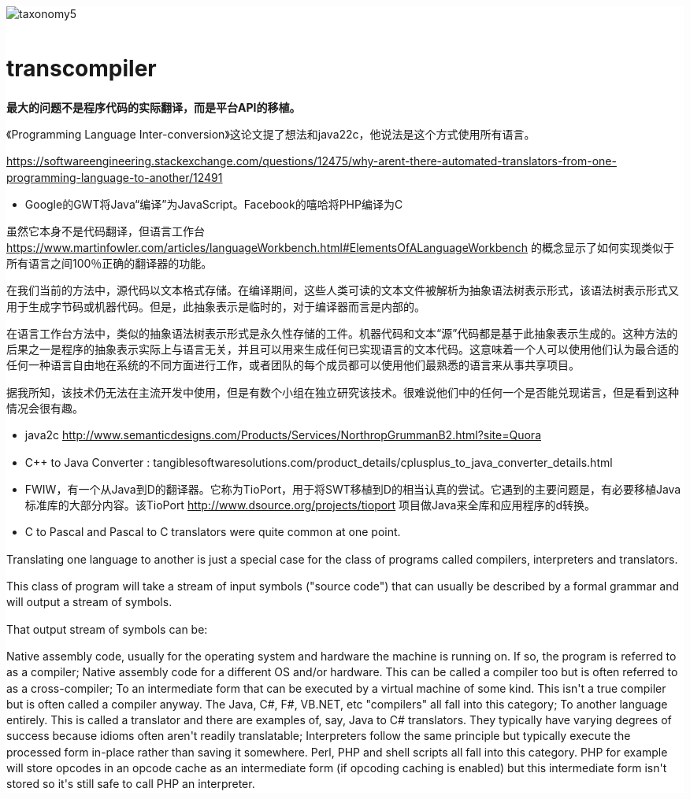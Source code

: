 


![taxonomy5](_v_images/20210202223732119_1098.png)










# transcompiler

**最大的问题不是程序代码的实际翻译，而是平台API的移植。**

《Programming Language Inter-conversion》这论文提了想法和java22c，他说法是这个方式使用所有语言。



https://softwareengineering.stackexchange.com/questions/12475/why-arent-there-automated-translators-from-one-programming-language-to-another/12491

- Google的GWT将Java“编译”为JavaScript。Facebook的嘻哈将PHP编译为C


虽然它本身不是代码翻译，但语言工作台 https://www.martinfowler.com/articles/languageWorkbench.html#ElementsOfALanguageWorkbench 的概念显示了如何实现类似于所有语言之间100％正确的翻译器的功能。

在我们当前的方法中，源代码以文本格式存储。在编译期间，这些人类可读的文本文件被解析为抽象语法树表示形式，该语法树表示形式又用于生成字节码或机器代码。但是，此抽象表示是临时的，对于编译器而言是内部的。

在语言工作台方法中，类似的抽象语法树表示形式是永久性存储的工件。机器代码和文本“源”代码都是基于此抽象表示生成的。这种方法的后果之一是程序的抽象表示实际上与语言无关，并且可以用来生成任何已实现语言的文本代码。这意味着一个人可以使用他们认为最合适的任何一种语言自由地在系统的不同方面进行工作，或者团队的每个成员都可以使用他们最熟悉的语言来从事共享项目。

据我所知，该技术仍无法在主流开发中使用，但是有数个小组在独立研究该技术。很难说他们中的任何一个是否能兑现诺言，但是看到这种情况会很有趣。



- java2c http://www.semanticdesigns.com/Products/Services/NorthropGrummanB2.html?site=Quora

- C++ to Java Converter : tangiblesoftwaresolutions.com/product_details/cplusplus_to_java_converter_details.html


- FWIW，有一个从Java到D的翻译器。它称为TioPort，用于将SWT移植到D的相当认真的尝试。它遇到的主要问题是，有必要移植Java标准库的大部分内容。该TioPort http://www.dsource.org/projects/tioport 项目做Java来全库和应用程序的d转换。



- C to Pascal and Pascal to C translators were quite common at one point.

Translating one language to another is just a special case for the class of programs called compilers, interpreters and translators.

This class of program will take a stream of input symbols ("source code") that can usually be described by a formal grammar and will output a stream of symbols.

That output stream of symbols can be:

Native assembly code, usually for the operating system and hardware the machine is running on. If so, the program is referred to as a compiler;
Native assembly code for a different OS and/or hardware. This can be called a compiler too but is often referred to as a cross-compiler;
To an intermediate form that can be executed by a virtual machine of some kind. This isn't a true compiler but is often called a compiler anyway. The Java, C#, F#, VB.NET, etc "compilers" all fall into this category;
To another language entirely. This is called a translator and there are examples of, say, Java to C# translators. They typically have varying degrees of success because idioms often aren't readily translatable;
Interpreters follow the same principle but typically execute the processed form in-place rather than saving it somewhere. Perl, PHP and shell scripts all fall into this category. PHP for example will store opcodes in an opcode cache as an intermediate form (if opcoding caching is enabled) but this intermediate form isn't stored so it's still safe to call PHP an interpreter.
